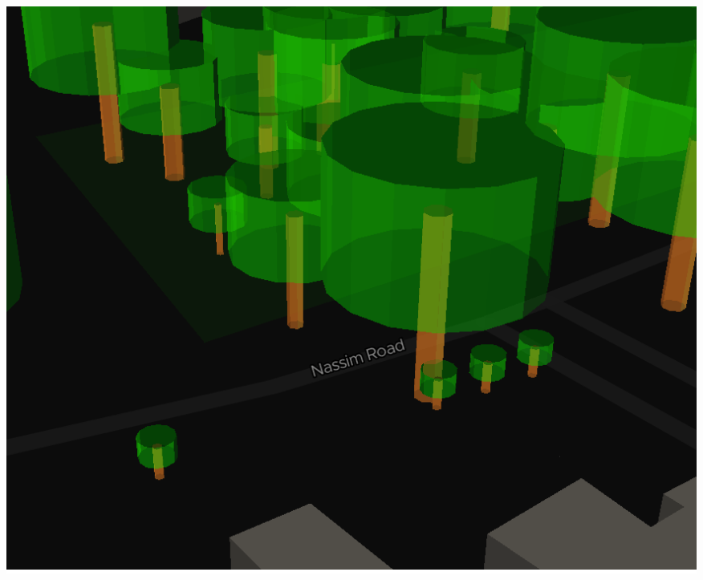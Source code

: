 ![ExploreTrees.SG faux 3D trees — cute tiny trees](../images/screenshots/web/exploretrees-sg-faux-3d-trees-5.png)
